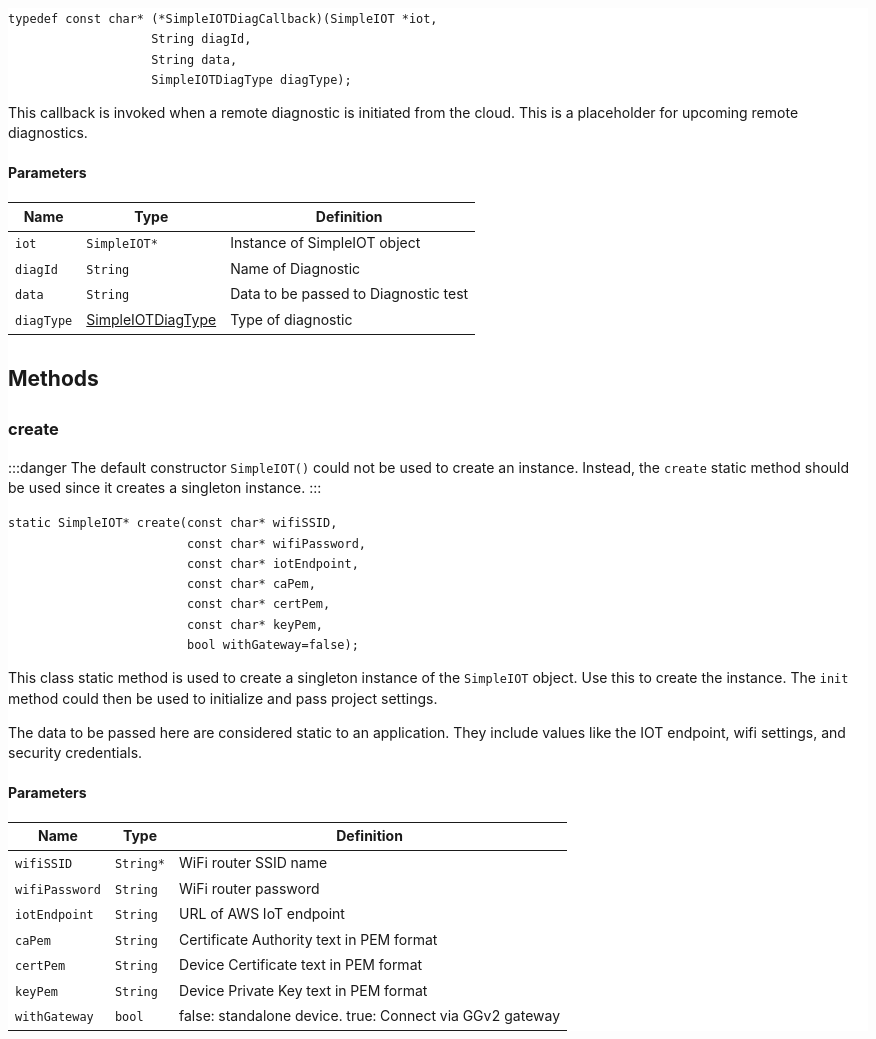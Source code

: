 ```
typedef const char* (*SimpleIOTDiagCallback)(SimpleIOT *iot,
                    String diagId,
                    String data,
                    SimpleIOTDiagType diagType);
```
This callback is invoked when a remote diagnostic is initiated from the cloud. This is a placeholder for upcoming remote diagnostics.

#### Parameters

| Name       | Type                                    | Definition                           |
|------------|-----------------------------------------|--------------------------------------|
| `iot`      | `SimpleIOT*`                            | Instance of SimpleIOT object         |
| `diagId`   | `String`                                | Name of Diagnostic                   |
| `data`     | `String`                                | Data to be passed to Diagnostic test |
| `diagType` | [SimpleIOTDiagType](#simpleiotdiagtype) | Type of diagnostic                   |

## Methods

### create

:::danger
The default constructor `SimpleIOT()` could not be used to create an instance. Instead, the `create` static method should be used since it creates a singleton instance.
:::

```
static SimpleIOT* create(const char* wifiSSID,
                         const char* wifiPassword,
                         const char* iotEndpoint,
                         const char* caPem,
                         const char* certPem,
                         const char* keyPem,
                         bool withGateway=false);

```

This class static method is used to create a singleton instance of the `SimpleIOT` object. Use this to create the instance. The `init` method could then be used to initialize and pass project settings.

The data to be passed here are considered static to an application. They include values like the IOT endpoint, wifi settings, and security credentials.

#### Parameters

| Name           | Type      | Definition                                               |
|----------------|-----------|----------------------------------------------------------|
| `wifiSSID`     | `String*` | WiFi router SSID name                                    |
| `wifiPassword` | `String`  | WiFi router password                                     |
| `iotEndpoint`  | `String`  | URL of AWS IoT endpoint                                  |
| `caPem`        | `String`  | Certificate Authority text in PEM format                 |
| `certPem`      | `String`  | Device Certificate text in PEM format                    |
| `keyPem`       | `String`  | Device Private Key text in PEM format                    |
| `withGateway`  | `bool`    | false: standalone device. true: Connect via GGv2 gateway |
